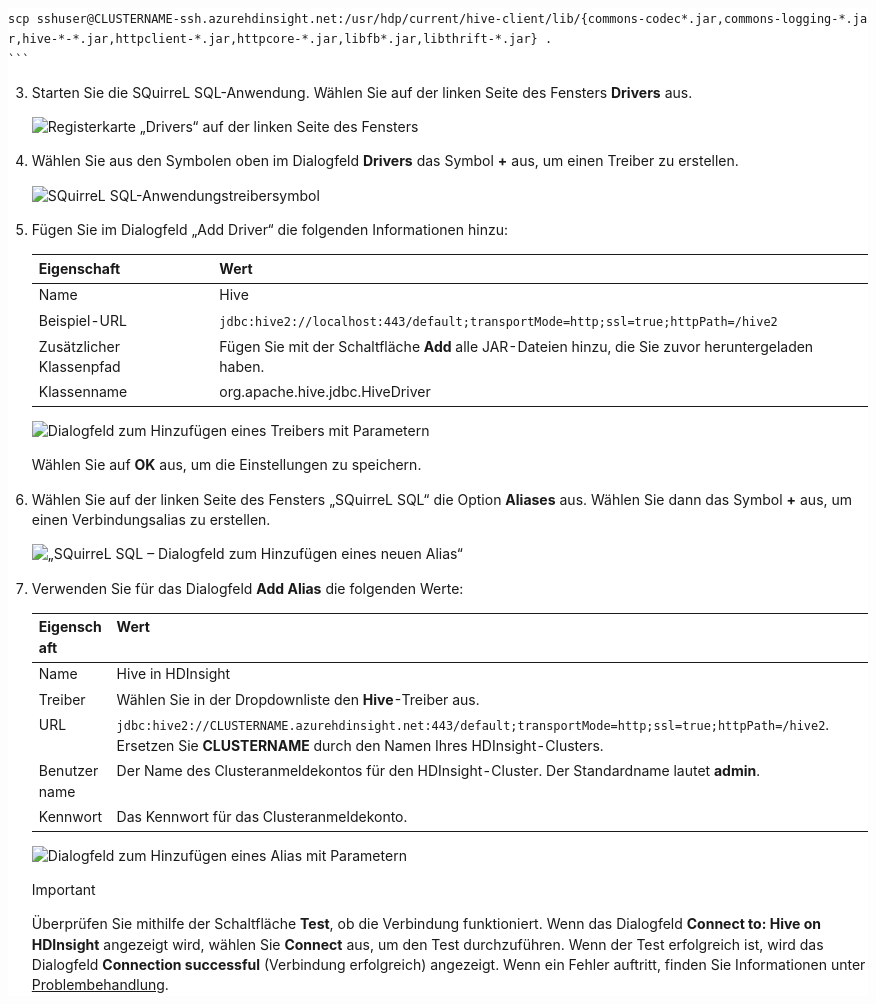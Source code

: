     scp sshuser@CLUSTERNAME-ssh.azurehdinsight.net:/usr/hdp/current/hive-client/lib/{commons-codec*.jar,commons-logging-*.jar,hive-*-*.jar,httpclient-*.jar,httpcore-*.jar,libfb*.jar,libthrift-*.jar} .
    ```

3. Starten Sie die SQuirreL SQL-Anwendung. Wählen Sie auf der linken Seite des Fensters **Drivers** aus.

    ![Registerkarte „Drivers“ auf der linken Seite des Fensters](./media/apache-hadoop-connect-hive-jdbc-driver/hdinsight-squirreldrivers.png)

4. Wählen Sie aus den Symbolen oben im Dialogfeld **Drivers** das Symbol **+** aus, um einen Treiber zu erstellen.

    ![SQuirreL SQL-Anwendungstreibersymbol](./media/apache-hadoop-connect-hive-jdbc-driver/hdinsight-driversicons.png)

5. Fügen Sie im Dialogfeld „Add Driver“ die folgenden Informationen hinzu:

    |Eigenschaft | Wert |
    |---|---|
    |Name|Hive|
    |Beispiel-URL|`jdbc:hive2://localhost:443/default;transportMode=http;ssl=true;httpPath=/hive2`|
    |Zusätzlicher Klassenpfad|Fügen Sie mit der Schaltfläche **Add** alle JAR-Dateien hinzu, die Sie zuvor heruntergeladen haben.|
    |Klassenname|org.apache.hive.jdbc.HiveDriver|

   ![Dialogfeld zum Hinzufügen eines Treibers mit Parametern](./media/apache-hadoop-connect-hive-jdbc-driver/hdinsight-add-driver.png)

   Wählen Sie auf **OK** aus, um die Einstellungen zu speichern.

6. Wählen Sie auf der linken Seite des Fensters „SQuirreL SQL“ die Option **Aliases** aus. Wählen Sie dann das Symbol **+** aus, um einen Verbindungsalias zu erstellen.

    ![„SQuirreL SQL – Dialogfeld zum Hinzufügen eines neuen Alias“](./media/apache-hadoop-connect-hive-jdbc-driver/hdinsight-new-aliases.png)

7. Verwenden Sie für das Dialogfeld **Add Alias** die folgenden Werte:

    |Eigenschaft |Wert |
    |---|---|
    |Name|Hive in HDInsight|
    |Treiber|Wählen Sie in der Dropdownliste den **Hive**-Treiber aus.|
    |URL|`jdbc:hive2://CLUSTERNAME.azurehdinsight.net:443/default;transportMode=http;ssl=true;httpPath=/hive2`. Ersetzen Sie **CLUSTERNAME** durch den Namen Ihres HDInsight-Clusters.|
    |Benutzername|Der Name des Clusteranmeldekontos für den HDInsight-Cluster. Der Standardname lautet **admin**.|
    |Kennwort|Das Kennwort für das Clusteranmeldekonto.|

    ![Dialogfeld zum Hinzufügen eines Alias mit Parametern](./media/apache-hadoop-connect-hive-jdbc-driver/hdinsight-addalias-dialog.png)

    > [!IMPORTANT]
    > Überprüfen Sie mithilfe der Schaltfläche **Test**, ob die Verbindung funktioniert. Wenn das Dialogfeld **Connect to: Hive on HDInsight** angezeigt wird, wählen Sie **Connect** aus, um den Test durchzuführen. Wenn der Test erfolgreich ist, wird das Dialogfeld **Connection successful** (Verbindung erfolgreich) angezeigt. Wenn ein Fehler auftritt, finden Sie Informationen unter [Problembehandlung](#troubleshooting).
